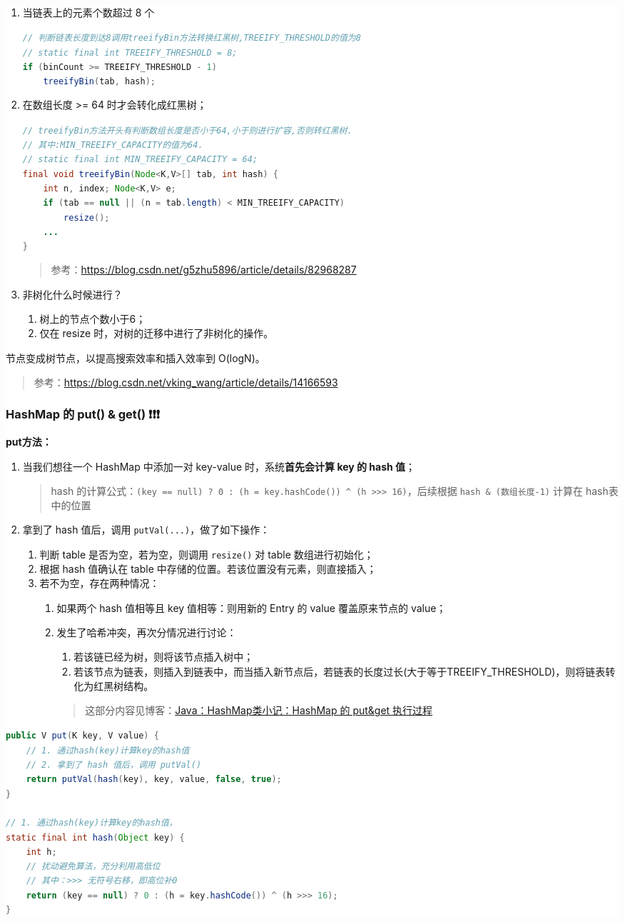 1. 当链表上的元素个数超过 8 个

   ```java
   // 判断链表长度到达8调用treeifyBin方法转换红黑树,TREEIFY_THRESHOLD的值为8
   // static final int TREEIFY_THRESHOLD = 8;
   if (binCount >= TREEIFY_THRESHOLD - 1)
       treeifyBin(tab, hash);
   ```

2. 在数组长度 >= 64 时才会转化成红黑树；

   ```java
   // treeifyBin方法开头有判断数组长度是否小于64,小于则进行扩容,否则转红黑树.
   // 其中:MIN_TREEIFY_CAPACITY的值为64.
   // static final int MIN_TREEIFY_CAPACITY = 64;
   final void treeifyBin(Node<K,V>[] tab, int hash) {
       int n, index; Node<K,V> e;
       if (tab == null || (n = tab.length) < MIN_TREEIFY_CAPACITY)
           resize();
       ...
   }
   ```

   > 参考：https://blog.csdn.net/g5zhu5896/article/details/82968287
   
3. 非树化什么时候进行？

   1. 树上的节点个数小于6；
   2. 仅在 resize 时，对树的迁移中进行了非树化的操作。

节点变成树节点，以提高搜索效率和插入效率到 O(logN)。

> 参考：https://blog.csdn.net/vking_wang/article/details/14166593

### HashMap 的 put() & get() :exclamation::exclamation::exclamation:

**put方法：**

1. 当我们想往一个 HashMap 中添加一对 key-value 时，系统**首先会计算 key 的 hash 值**；

   > hash 的计算公式：`(key == null) ? 0 : (h = key.hashCode()) ^ (h >>> 16)`，后续根据 `hash & (数组长度-1)` 计算在 hash表 中的位置

2. 拿到了 hash 值后，调用 `putVal(...)`，做了如下操作：
   1. 判断 table 是否为空，若为空，则调用 `resize()` 对 table 数组进行初始化；
   2. 根据 hash 值确认在 table 中存储的位置。若该位置没有元素，则直接插入；
   3. 若不为空，存在两种情况：
      1. 如果两个 hash 值相等且 key 值相等：则用新的 Entry 的 value 覆盖原来节点的 value；
      2. 发生了哈希冲突，再次分情况进行讨论：
         1. 若该链已经为树，则将该节点插入树中；
         2. 若该节点为链表，则插入到链表中，而当插入新节点后，若链表的长度过长(大于等于TREEIFY_THRESHOLD)，则将链表转化为红黑树结构。
         
         > 这部分内容见博客：[Java：HashMap类小记：HashMap 的 put&get 执行过程](https://www.cnblogs.com/zhuchengchao/p/14298141.html)

```java
public V put(K key, V value) {
    // 1. 通过hash(key)计算key的hash值
    // 2. 拿到了 hash 值后，调用 putVal()
    return putVal(hash(key), key, value, false, true);
}

// 1. 通过hash(key)计算key的hash值，
static final int hash(Object key) {
    int h;
    // 扰动避免算法，充分利用高低位
    // 其中：>>> 无符号右移，即高位补0
    return (key == null) ? 0 : (h = key.hashCode()) ^ (h >>> 16);
}

```